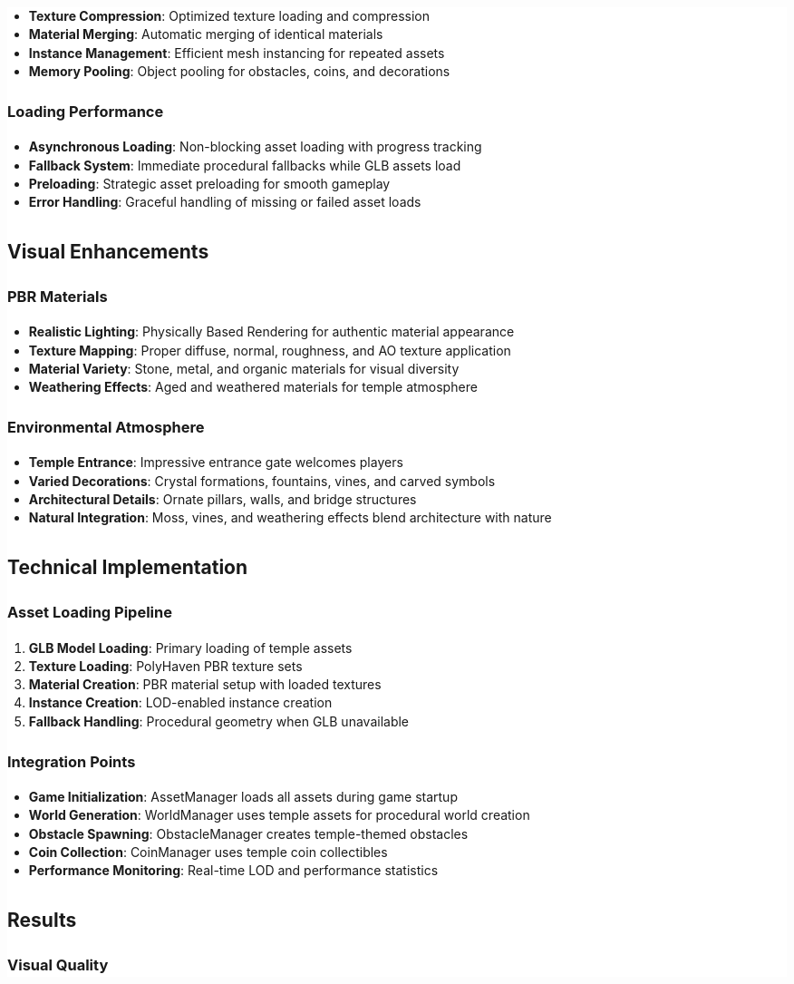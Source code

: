 - **Texture Compression**: Optimized texture loading and compression
- **Material Merging**: Automatic merging of identical materials
- **Instance Management**: Efficient mesh instancing for repeated assets
- **Memory Pooling**: Object pooling for obstacles, coins, and decorations

### Loading Performance

- **Asynchronous Loading**: Non-blocking asset loading with progress tracking
- **Fallback System**: Immediate procedural fallbacks while GLB assets load
- **Preloading**: Strategic asset preloading for smooth gameplay
- **Error Handling**: Graceful handling of missing or failed asset loads

## Visual Enhancements

### PBR Materials

- **Realistic Lighting**: Physically Based Rendering for authentic material appearance
- **Texture Mapping**: Proper diffuse, normal, roughness, and AO texture application
- **Material Variety**: Stone, metal, and organic materials for visual diversity
- **Weathering Effects**: Aged and weathered materials for temple atmosphere

### Environmental Atmosphere

- **Temple Entrance**: Impressive entrance gate welcomes players
- **Varied Decorations**: Crystal formations, fountains, vines, and carved symbols
- **Architectural Details**: Ornate pillars, walls, and bridge structures
- **Natural Integration**: Moss, vines, and weathering effects blend architecture with nature

## Technical Implementation

### Asset Loading Pipeline

1. **GLB Model Loading**: Primary loading of temple assets
2. **Texture Loading**: PolyHaven PBR texture sets
3. **Material Creation**: PBR material setup with loaded textures
4. **Instance Creation**: LOD-enabled instance creation
5. **Fallback Handling**: Procedural geometry when GLB unavailable

### Integration Points

- **Game Initialization**: AssetManager loads all assets during game startup
- **World Generation**: WorldManager uses temple assets for procedural world creation
- **Obstacle Spawning**: ObstacleManager creates temple-themed obstacles
- **Coin Collection**: CoinManager uses temple coin collectibles
- **Performance Monitoring**: Real-time LOD and performance statistics

## Results

### Visual Quality
